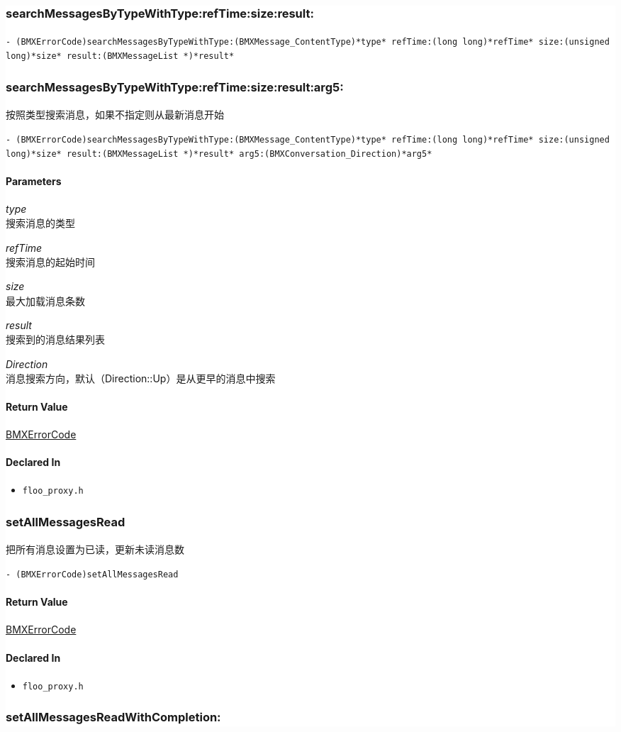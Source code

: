 <a name="//api/name/searchMessagesByTypeWithType:refTime:size:result:" title="searchMessagesByTypeWithType:refTime:size:result:"></a>
### searchMessagesByTypeWithType:refTime:size:result:

`- (BMXErrorCode)searchMessagesByTypeWithType:(BMXMessage_ContentType)*type* refTime:(long long)*refTime* size:(unsigned long)*size* result:(BMXMessageList *)*result*`

<a name="//api/name/searchMessagesByTypeWithType:refTime:size:result:arg5:" title="searchMessagesByTypeWithType:refTime:size:result:arg5:"></a>
### searchMessagesByTypeWithType:refTime:size:result:arg5:

按照类型搜索消息，如果不指定则从最新消息开始

`- (BMXErrorCode)searchMessagesByTypeWithType:(BMXMessage_ContentType)*type* refTime:(long long)*refTime* size:(unsigned long)*size* result:(BMXMessageList *)*result* arg5:(BMXConversation_Direction)*arg5*`

#### Parameters

*type*  
   搜索消息的类型  

*refTime*  
   搜索消息的起始时间  

*size*  
   最大加载消息条数  

*result*  
   搜索到的消息结果列表  

*Direction*  
   消息搜索方向，默认（Direction::Up）是从更早的消息中搜索  

#### Return Value
<a href="../Constants/BMXErrorCode.md">BMXErrorCode</a>

#### Declared In
* `floo_proxy.h`

<a name="//api/name/setAllMessagesRead" title="setAllMessagesRead"></a>
### setAllMessagesRead

把所有消息设置为已读，更新未读消息数

`- (BMXErrorCode)setAllMessagesRead`

#### Return Value
<a href="../Constants/BMXErrorCode.md">BMXErrorCode</a>

#### Declared In
* `floo_proxy.h`

<a name="//api/name/setAllMessagesReadWithCompletion:" title="setAllMessagesReadWithCompletion:"></a>
### setAllMessagesReadWithCompletion:
